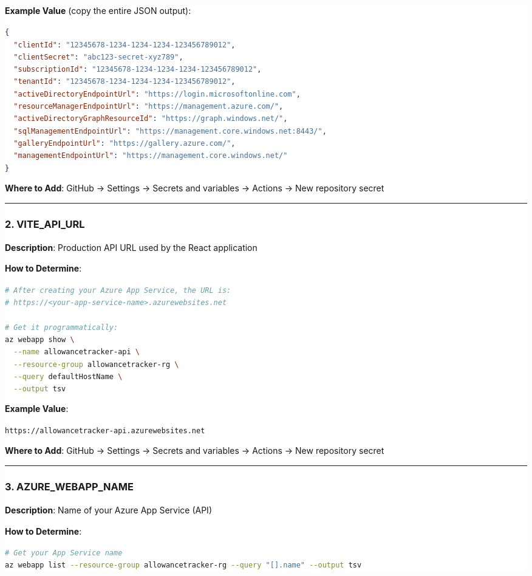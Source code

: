 **Example Value** (copy the entire JSON output):

```json
{
  "clientId": "12345678-1234-1234-1234-123456789012",
  "clientSecret": "abc123-secret-xyz789",
  "subscriptionId": "12345678-1234-1234-1234-123456789012",
  "tenantId": "12345678-1234-1234-1234-123456789012",
  "activeDirectoryEndpointUrl": "https://login.microsoftonline.com",
  "resourceManagerEndpointUrl": "https://management.azure.com/",
  "activeDirectoryGraphResourceId": "https://graph.windows.net/",
  "sqlManagementEndpointUrl": "https://management.core.windows.net:8443/",
  "galleryEndpointUrl": "https://gallery.azure.com/",
  "managementEndpointUrl": "https://management.core.windows.net/"
}
```

**Where to Add**: GitHub → Settings → Secrets and variables → Actions → New repository secret

---

### 2. VITE_API_URL

**Description**: Production API URL used by the React application

**How to Determine**:

```bash
# After creating your Azure App Service, the URL is:
# https://<your-app-service-name>.azurewebsites.net

# Get it programmatically:
az webapp show \
  --name allowancetracker-api \
  --resource-group allowancetracker-rg \
  --query defaultHostName \
  --output tsv
```

**Example Value**:

```
https://allowancetracker-api.azurewebsites.net
```

**Where to Add**: GitHub → Settings → Secrets and variables → Actions → New repository secret

---

### 3. AZURE_WEBAPP_NAME

**Description**: Name of your Azure App Service (API)

**How to Determine**:

```bash
# Get your App Service name
az webapp list --resource-group allowancetracker-rg --query "[].name" --output tsv
```
